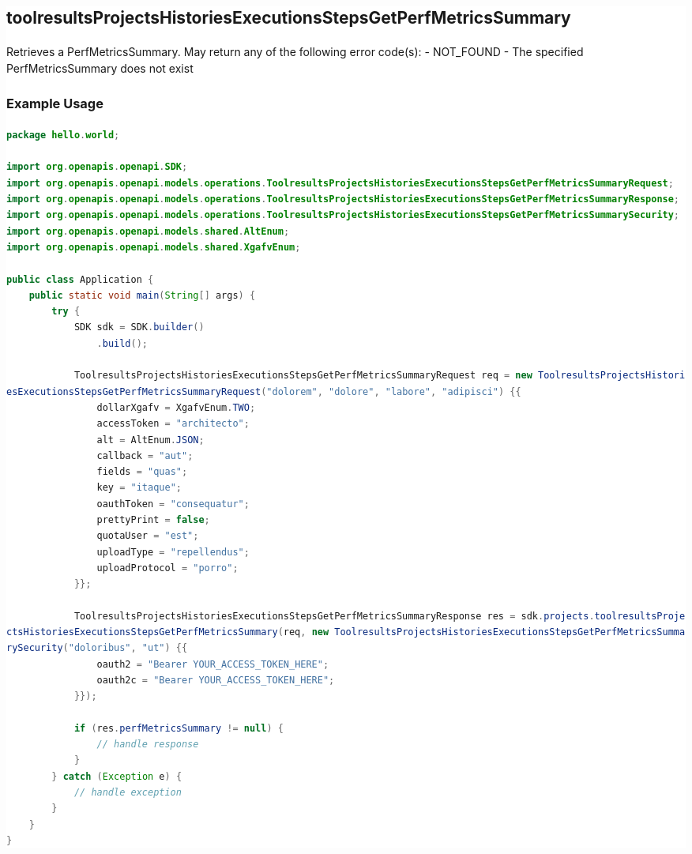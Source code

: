 ## toolresultsProjectsHistoriesExecutionsStepsGetPerfMetricsSummary

Retrieves a PerfMetricsSummary. May return any of the following error code(s): - NOT_FOUND - The specified PerfMetricsSummary does not exist

### Example Usage

```java
package hello.world;

import org.openapis.openapi.SDK;
import org.openapis.openapi.models.operations.ToolresultsProjectsHistoriesExecutionsStepsGetPerfMetricsSummaryRequest;
import org.openapis.openapi.models.operations.ToolresultsProjectsHistoriesExecutionsStepsGetPerfMetricsSummaryResponse;
import org.openapis.openapi.models.operations.ToolresultsProjectsHistoriesExecutionsStepsGetPerfMetricsSummarySecurity;
import org.openapis.openapi.models.shared.AltEnum;
import org.openapis.openapi.models.shared.XgafvEnum;

public class Application {
    public static void main(String[] args) {
        try {
            SDK sdk = SDK.builder()
                .build();

            ToolresultsProjectsHistoriesExecutionsStepsGetPerfMetricsSummaryRequest req = new ToolresultsProjectsHistoriesExecutionsStepsGetPerfMetricsSummaryRequest("dolorem", "dolore", "labore", "adipisci") {{
                dollarXgafv = XgafvEnum.TWO;
                accessToken = "architecto";
                alt = AltEnum.JSON;
                callback = "aut";
                fields = "quas";
                key = "itaque";
                oauthToken = "consequatur";
                prettyPrint = false;
                quotaUser = "est";
                uploadType = "repellendus";
                uploadProtocol = "porro";
            }};            

            ToolresultsProjectsHistoriesExecutionsStepsGetPerfMetricsSummaryResponse res = sdk.projects.toolresultsProjectsHistoriesExecutionsStepsGetPerfMetricsSummary(req, new ToolresultsProjectsHistoriesExecutionsStepsGetPerfMetricsSummarySecurity("doloribus", "ut") {{
                oauth2 = "Bearer YOUR_ACCESS_TOKEN_HERE";
                oauth2c = "Bearer YOUR_ACCESS_TOKEN_HERE";
            }});

            if (res.perfMetricsSummary != null) {
                // handle response
            }
        } catch (Exception e) {
            // handle exception
        }
    }
}
```
